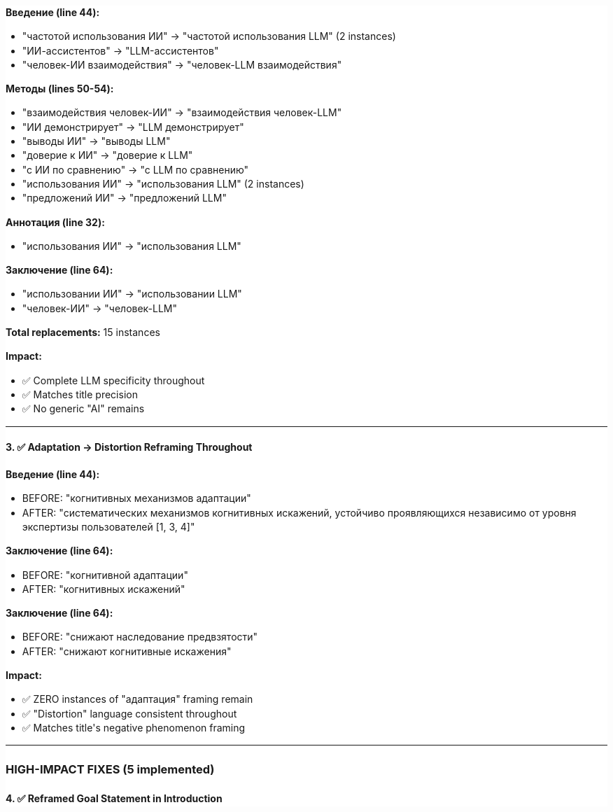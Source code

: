 **Введение (line 44):**
- "частотой использования ИИ" → "частотой использования LLM" (2 instances)
- "ИИ-ассистентов" → "LLM-ассистентов"
- "человек-ИИ взаимодействия" → "человек-LLM взаимодействия"

**Методы (lines 50-54):**
- "взаимодействия человек-ИИ" → "взаимодействия человек-LLM"
- "ИИ демонстрирует" → "LLM демонстрирует"
- "выводы ИИ" → "выводы LLM"
- "доверие к ИИ" → "доверие к LLM"
- "с ИИ по сравнению" → "с LLM по сравнению"
- "использования ИИ" → "использования LLM" (2 instances)
- "предложений ИИ" → "предложений LLM"

**Аннотация (line 32):**
- "использования ИИ" → "использования LLM"

**Заключение (line 64):**
- "использовании ИИ" → "использовании LLM"
- "человек-ИИ" → "человек-LLM"

**Total replacements:** 15 instances

**Impact:**
- ✅ Complete LLM specificity throughout
- ✅ Matches title precision
- ✅ No generic "AI" remains

---

#### 3. ✅ Adaptation → Distortion Reframing Throughout

**Введение (line 44):**
- BEFORE: "когнитивных механизмов адаптации"
- AFTER: "систематических механизмов когнитивных искажений, устойчиво проявляющихся независимо от уровня экспертизы пользователей [1, 3, 4]"

**Заключение (line 64):**
- BEFORE: "когнитивной адаптации"
- AFTER: "когнитивных искажений"

**Заключение (line 64):**
- BEFORE: "снижают наследование предвзятости"
- AFTER: "снижают когнитивные искажения"

**Impact:**
- ✅ ZERO instances of "адаптация" framing remain
- ✅ "Distortion" language consistent throughout
- ✅ Matches title's negative phenomenon framing

---

### HIGH-IMPACT FIXES (5 implemented)

#### 4. ✅ Reframed Goal Statement in Introduction
